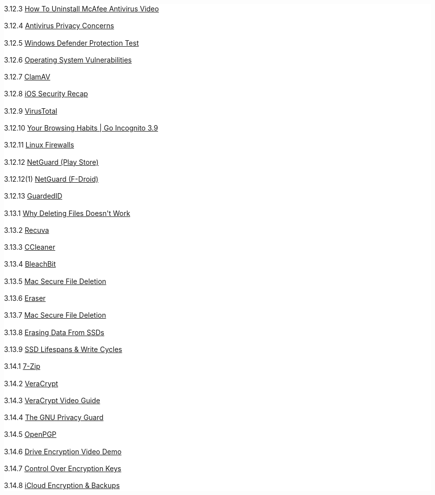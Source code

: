 3.12.3 [How To Uninstall McAfee Antivirus Video](https://youtu.be/bKgf5PaBzyg)

3.12.4 [Antivirus Privacy Concerns](https://www.makeuseof.com/tag/antivirus-tracking-youd-surprised-sends/)

3.12.5 [Windows Defender Protection Test](https://www.av-test.org/en/antivirus/home-windows/)

3.12.6 [Operating System Vulnerabilities](https://heimdalsecurity.com/blog/most-vulnerable-software-2016/)

3.12.7 [ClamAV](https://www.clamav.net/)

3.12.8 [iOS Security Recap](https://support.apple.com/guide/security/welcome/web)

3.12.9 [VirusTotal](https://www.virustotal.com)

3.12.10 [Your Browsing Habits | Go Incognito 3.9](https://youtu.be/g0mId51upt0)

3.12.11 [Linux Firewalls](https://opensource.com/article/18/9/linux-iptables-firewalld)

3.12.12 [NetGuard (Play Store)](https://play.google.com/store/apps/details?id=eu.faircode.netguard)

3.12.12(1) [NetGuard (F-Droid)](https://f-droid.org/en/packages/eu.faircode.netguard/)

3.12.13 [GuardedID](https://www.strikeforcecpg.com/guardedid/)

3.13.1 [Why Deleting Files Doesn't Work](http://www.radschool.org.au/magazines/Vol41/pdf/Page4.pdf)

3.13.2 [Recuva](https://www.ccleaner.com/recuva)

3.13.3 [CCleaner](https://www.ccleaner.com/)

3.13.4 [BleachBit](https://www.bleachbit.org/)

3.13.5 [Mac Secure File Deletion](https://www.macworld.com/article/3005796/operating-systems/how-to-replace-secure-empty-trash-in-os-x-el-capitan.html)

3.13.6 [Eraser](https://eraser.heidi.ie/)

3.13.7 [Mac Secure File Deletion](https://www.macworld.com/article/3005796/operating-systems/how-to-replace-secure-empty-trash-in-os-x-el-capitan.html)

3.13.8 [Erasing Data From SSDs](https://www.usenix.org/legacy/events/fast11/tech/full_papers/Wei.pdf)

3.13.9 [SSD Lifespans & Write Cycles](https://www.compuram.de/blog/en/the-life-span-of-a-ssd-how-long-does-it-last-and-what-can-be-done-to-take-care/)

3.14.1 [7-Zip](https://www.7-zip.org/)

3.14.2 [VeraCrypt](https://www.veracrypt.fr/)

3.14.3 [VeraCrypt Video Guide](https://youtu.be/C25VWAGl7Tw)

3.14.4 [The GNU Privacy Guard](https://gnupg.org/)

3.14.5 [OpenPGP](https://www.openpgp.org/)

3.14.6 [Drive Encryption Video Demo](https://youtu.be/0NfvKci3WF0)

3.14.7 [Control Over Encryption Keys](https://www.skyhighnetworks.com/cloud-security-blog/5-reasons-to-maintain-control-of-your-keys-when-encrypting-data-in-the-cloud/)

3.14.8 [iCloud Encryption & Backups](https://www.reuters.com/article/us-apple-fbi-icloud-exclusive/exclusive-apple-dropped-plan-for-encrypting-backups-after-fbi-complained-sources-idUSKBN1ZK1CT)
